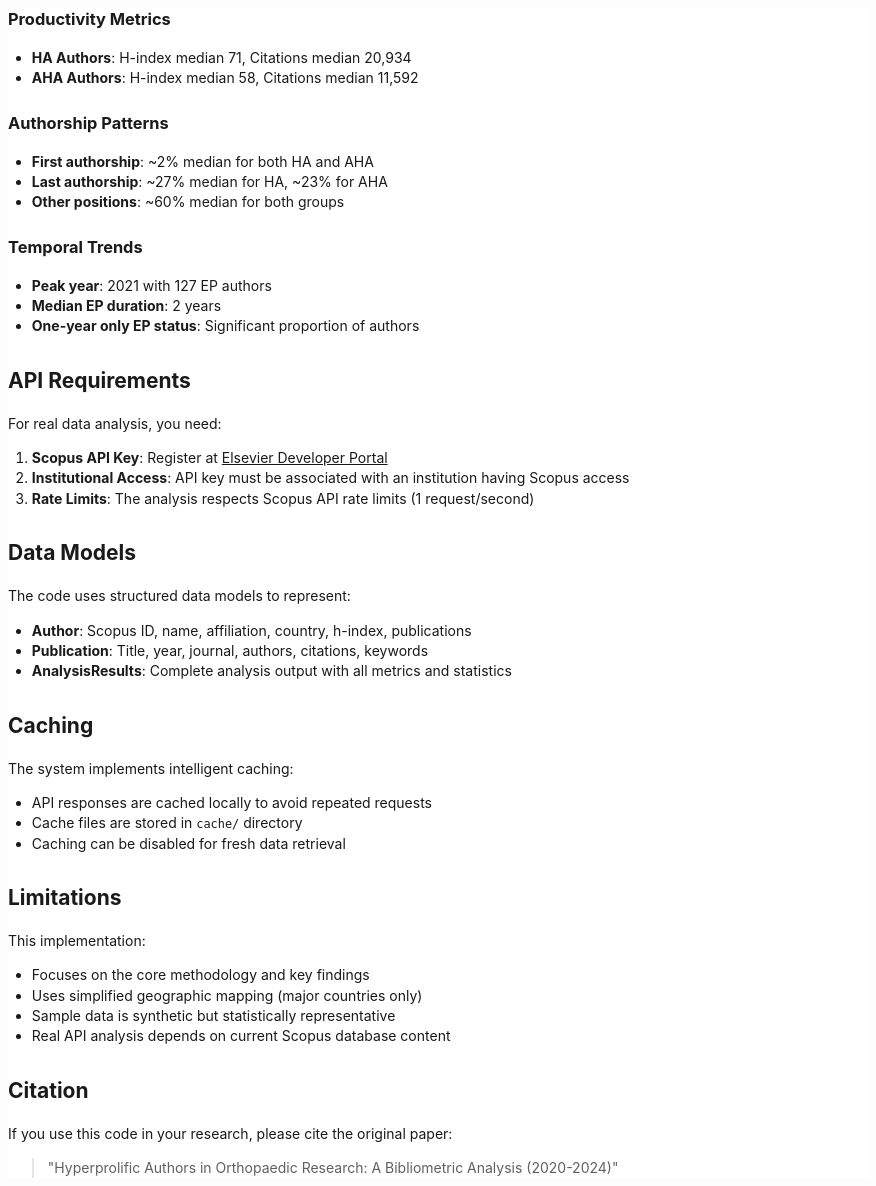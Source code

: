 ### Productivity Metrics
- **HA Authors**: H-index median 71, Citations median 20,934
- **AHA Authors**: H-index median 58, Citations median 11,592

### Authorship Patterns
- **First authorship**: ~2% median for both HA and AHA
- **Last authorship**: ~27% median for HA, ~23% for AHA
- **Other positions**: ~60% median for both groups

### Temporal Trends
- **Peak year**: 2021 with 127 EP authors
- **Median EP duration**: 2 years
- **One-year only EP status**: Significant proportion of authors

## API Requirements

For real data analysis, you need:

1. **Scopus API Key**: Register at [Elsevier Developer Portal](https://dev.elsevier.com/)
2. **Institutional Access**: API key must be associated with an institution having Scopus access
3. **Rate Limits**: The analysis respects Scopus API rate limits (1 request/second)

## Data Models

The code uses structured data models to represent:

- **Author**: Scopus ID, name, affiliation, country, h-index, publications
- **Publication**: Title, year, journal, authors, citations, keywords
- **AnalysisResults**: Complete analysis output with all metrics and statistics

## Caching

The system implements intelligent caching:
- API responses are cached locally to avoid repeated requests
- Cache files are stored in `cache/` directory
- Caching can be disabled for fresh data retrieval

## Limitations

This implementation:
- Focuses on the core methodology and key findings
- Uses simplified geographic mapping (major countries only)
- Sample data is synthetic but statistically representative
- Real API analysis depends on current Scopus database content

## Citation

If you use this code in your research, please cite the original paper:

> "Hyperprolific Authors in Orthopaedic Research: A Bibliometric Analysis (2020-2024)"
